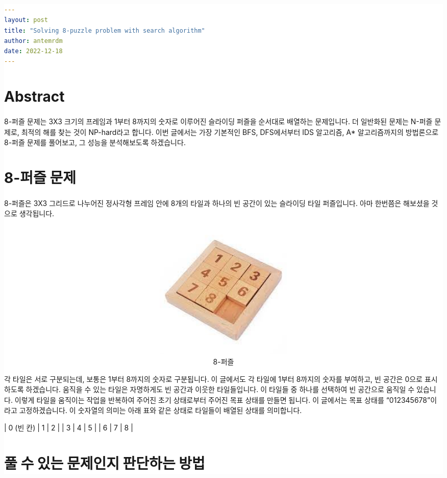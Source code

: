 ```yaml
---
layout: post
title: "Solving 8-puzzle problem with search algorithm"
author: antemrdm
date: 2022-12-18
---
```


# Abstract

8-퍼즐 문제는 3X3 크기의 프레임과 1부터 8까지의 숫자로 이루어진 슬라이딩 퍼즐을 순서대로 배열하는 문제입니다. 더 일반화된 문제는 N-퍼즐 문제로, 최적의 해를 찾는 것이 NP-hard라고 합니다. 이번 글에서는 가장 기본적인 BFS, DFS에서부터 IDS 알고리즘, A\* 알고리즘까지의 방법론으로 8-퍼즐 문제를 풀어보고, 그 성능을 분석해보도록 하겠습니다.

# 8-퍼즐 문제

8-퍼즐은 3X3 그리드로 나누어진 정사각형 프레임 안에 8개의 타일과 하나의 빈 공간이 있는 슬라이딩 타일 퍼즐입니다. 아마 한번쯤은 해보셨을 것으로 생각됩니다.

<p align="center">
    <img src="/assets/images/antemrdm/8-puzzle/Untitled.png" width="250"/>
    <br>
    8-퍼즐
</p>

각 타일은 서로 구분되는데, 보통은 1부터 8까지의 숫자로 구분됩니다. 이 글에서도 각 타일에 1부터 8까지의 숫자를 부여하고, 빈 공간은 0으로 표시하도록 하겠습니다. 움직을 수 있는 타일은 자명하게도 빈 공간과 이웃한 타일들입니다. 이 타일들 중 하나를 선택하여 빈 공간으로 움직일 수 있습니다. 이렇게 타일을 움직이는 작업을 반복하여 주어진 초기 상태로부터 주어진 목표 상태를 만들면 됩니다. 이 글에서는 목표 상태를 “012345678”이라고 고정하겠습니다. 이 숫자열의 의미는 아래 표와 같은 상태로 타일들이 배열된 상태를 의미합니다.

| 0 (빈 칸) | 1 | 2 |
| 3 | 4 | 5 |
| 6 | 7 | 8 |

# 풀 수 있는 문제인지 판단하는 방법
